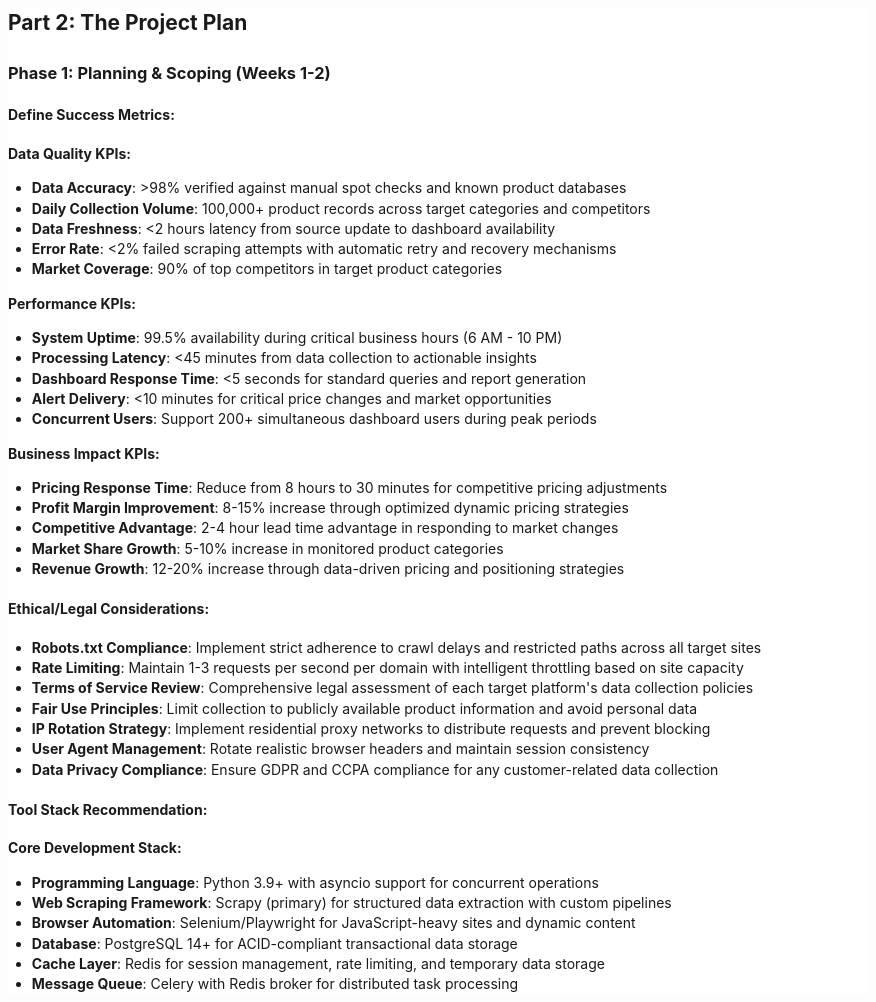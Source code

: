 
## Part 2: The Project Plan

### **Phase 1: Planning & Scoping (Weeks 1-2)**

#### **Define Success Metrics:**

**Data Quality KPIs:**
- **Data Accuracy**: >98% verified against manual spot checks and known product databases
- **Daily Collection Volume**: 100,000+ product records across target categories and competitors
- **Data Freshness**: <2 hours latency from source update to dashboard availability
- **Error Rate**: <2% failed scraping attempts with automatic retry and recovery mechanisms
- **Market Coverage**: 90% of top competitors in target product categories

**Performance KPIs:**
- **System Uptime**: 99.5% availability during critical business hours (6 AM - 10 PM)
- **Processing Latency**: <45 minutes from data collection to actionable insights
- **Dashboard Response Time**: <5 seconds for standard queries and report generation
- **Alert Delivery**: <10 minutes for critical price changes and market opportunities
- **Concurrent Users**: Support 200+ simultaneous dashboard users during peak periods

**Business Impact KPIs:**
- **Pricing Response Time**: Reduce from 8 hours to 30 minutes for competitive pricing adjustments
- **Profit Margin Improvement**: 8-15% increase through optimized dynamic pricing strategies
- **Competitive Advantage**: 2-4 hour lead time advantage in responding to market changes
- **Market Share Growth**: 5-10% increase in monitored product categories
- **Revenue Growth**: 12-20% increase through data-driven pricing and positioning strategies

#### **Ethical/Legal Considerations:**
- **Robots.txt Compliance**: Implement strict adherence to crawl delays and restricted paths across all target sites
- **Rate Limiting**: Maintain 1-3 requests per second per domain with intelligent throttling based on site capacity
- **Terms of Service Review**: Comprehensive legal assessment of each target platform's data collection policies
- **Fair Use Principles**: Limit collection to publicly available product information and avoid personal data
- **IP Rotation Strategy**: Implement residential proxy networks to distribute requests and prevent blocking
- **User Agent Management**: Rotate realistic browser headers and maintain session consistency
- **Data Privacy Compliance**: Ensure GDPR and CCPA compliance for any customer-related data collection

#### **Tool Stack Recommendation:**

**Core Development Stack:**
- **Programming Language**: Python 3.9+ with asyncio support for concurrent operations
- **Web Scraping Framework**: Scrapy (primary) for structured data extraction with custom pipelines
- **Browser Automation**: Selenium/Playwright for JavaScript-heavy sites and dynamic content
- **Database**: PostgreSQL 14+ for ACID-compliant transactional data storage
- **Cache Layer**: Redis for session management, rate limiting, and temporary data storage
- **Message Queue**: Celery with Redis broker for distributed task processing
